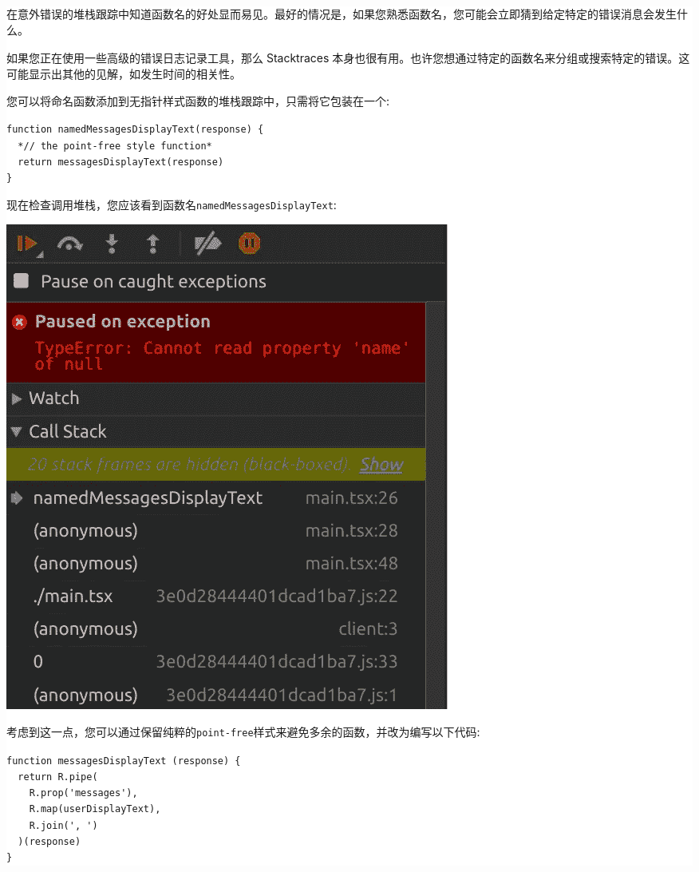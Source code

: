 在意外错误的堆栈跟踪中知道函数名的好处显而易见。最好的情况是，如果您熟悉函数名，您可能会立即猜到给定特定的错误消息会发生什么。

如果您正在使用一些高级的错误日志记录工具，那么 Stacktraces 本身也很有用。也许您想通过特定的函数名来分组或搜索特定的错误。这可能显示出其他的见解，如发生时间的相关性。

您可以将命名函数添加到无指针样式函数的堆栈跟踪中，只需将它包装在一个:

```
function namedMessagesDisplayText(response) {
  *// the point-free style function*
  return messagesDisplayText(response)
}
```

现在检查调用堆栈，您应该看到函数名`namedMessagesDisplayText`:

![](img/76e86ff2a28caeb2c22c94a5bd2b2e3b.png)

考虑到这一点，您可以通过保留纯粹的`point-free`样式来避免多余的函数，并改为编写以下代码:

```
function messagesDisplayText (response) {
  return R.pipe(
    R.prop('messages'),
    R.map(userDisplayText),
    R.join(', ')
  )(response)
}
```
